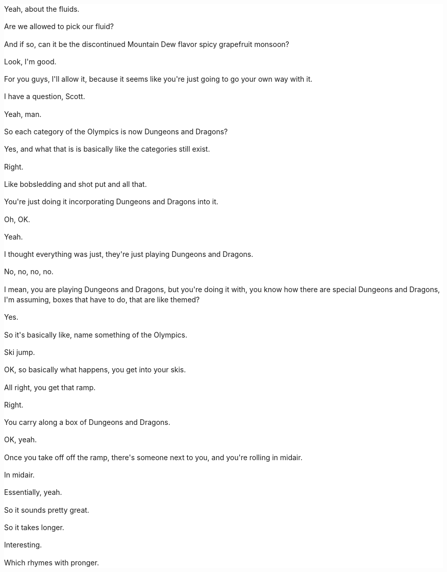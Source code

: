 Yeah, about the fluids.

Are we allowed to pick our fluid?

And if so, can it be the discontinued Mountain Dew flavor spicy grapefruit monsoon?

Look, I'm good.

For you guys, I'll allow it, because it seems like you're just going to go your own way with it.

I have a question, Scott.

Yeah, man.

So each category of the Olympics is now Dungeons and Dragons?

Yes, and what that is is basically like the categories still exist.

Right.

Like bobsledding and shot put and all that.

You're just doing it incorporating Dungeons and Dragons into it.

Oh, OK.

Yeah.

I thought everything was just, they're just playing Dungeons and Dragons.

No, no, no, no.

I mean, you are playing Dungeons and Dragons, but you're doing it with, you know how there are special Dungeons and Dragons, I'm assuming, boxes that have to do, that are like themed?

Yes.

So it's basically like, name something of the Olympics.

Ski jump.

OK, so basically what happens, you get into your skis.

All right, you get that ramp.

Right.

You carry along a box of Dungeons and Dragons.

OK, yeah.

Once you take off off the ramp, there's someone next to you, and you're rolling in midair.

In midair.

Essentially, yeah.

So it sounds pretty great.

So it takes longer.

Interesting.

Which rhymes with pronger.
